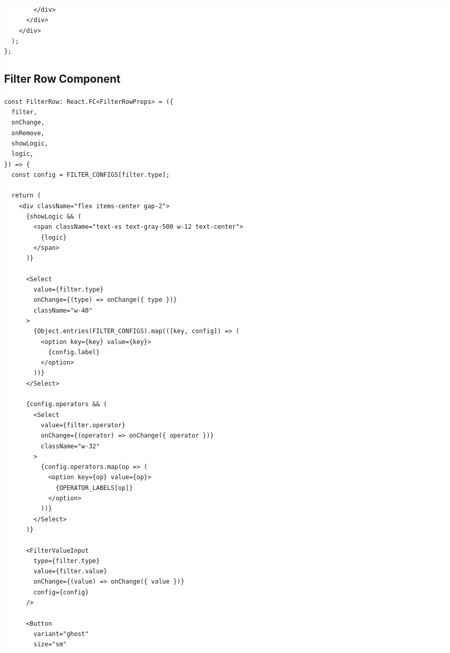 ```tsx
        </div>
      </div>
    </div>
  );
};
```

## Filter Row Component
```tsx
const FilterRow: React.FC<FilterRowProps> = ({
  filter,
  onChange,
  onRemove,
  showLogic,
  logic,
}) => {
  const config = FILTER_CONFIGS[filter.type];
  
  return (
    <div className="flex items-center gap-2">
      {showLogic && (
        <span className="text-xs text-gray-500 w-12 text-center">
          {logic}
        </span>
      )}
      
      <Select
        value={filter.type}
        onChange={(type) => onChange({ type })}
        className="w-40"
      >
        {Object.entries(FILTER_CONFIGS).map(([key, config]) => (
          <option key={key} value={key}>
            {config.label}
          </option>
        ))}
      </Select>
      
      {config.operators && (
        <Select
          value={filter.operator}
          onChange={(operator) => onChange({ operator })}
          className="w-32"
        >
          {config.operators.map(op => (
            <option key={op} value={op}>
              {OPERATOR_LABELS[op]}
            </option>
          ))}
        </Select>
      )}
      
      <FilterValueInput
        type={filter.type}
        value={filter.value}
        onChange={(value) => onChange({ value })}
        config={config}
      />
      
      <Button
        variant="ghost"
        size="sm"
```